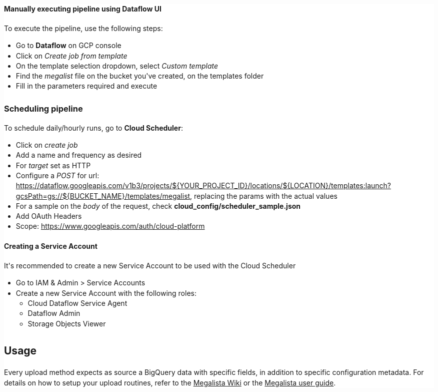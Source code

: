#### Manually executing pipeline using Dataflow UI
To execute the pipeline, use the following steps:
- Go to **Dataflow** on GCP console
- Click on *Create job from template*
- On the template selection dropdown, select *Custom template*
- Find the *megalist* file on the bucket you've created, on the templates folder
- Fill in the parameters required and execute

### Scheduling pipeline
To schedule daily/hourly runs, go to **Cloud Scheduler**:
- Click on *create job*
- Add a name and frequency as desired
- For *target* set as HTTP
- Configure a *POST* for url: https://dataflow.googleapis.com/v1b3/projects/${YOUR_PROJECT_ID}/locations/${LOCATION}/templates:launch?gcsPath=gs://${BUCKET_NAME}/templates/megalist, replacing the params with the actual values
- For a sample on the *body* of the request, check **cloud_config/scheduler_sample.json**
- Add OAuth Headers
- Scope: https://www.googleapis.com/auth/cloud-platform

#### Creating a Service Account
It's recommended to create a new Service Account to be used with the Cloud Scheduler
- Go to IAM & Admin > Service Accounts
- Create a new Service Account with the following roles:
    - Cloud Dataflow Service Agent
    - Dataflow Admin
    - Storage Objects Viewer


## Usage
Every upload method expects as source a BigQuery data with specific fields, in addition to specific configuration metadata. For details on how to setup your upload routines, refer to the [Megalista Wiki](https://github.com/google/megalista/wiki) or the [Megalista user guide](https://github.com/google/megalista/blob/main/documentation/Megalista%20-%20Technical%20User%20Guide%20-%20EXTERNAL.pdf).